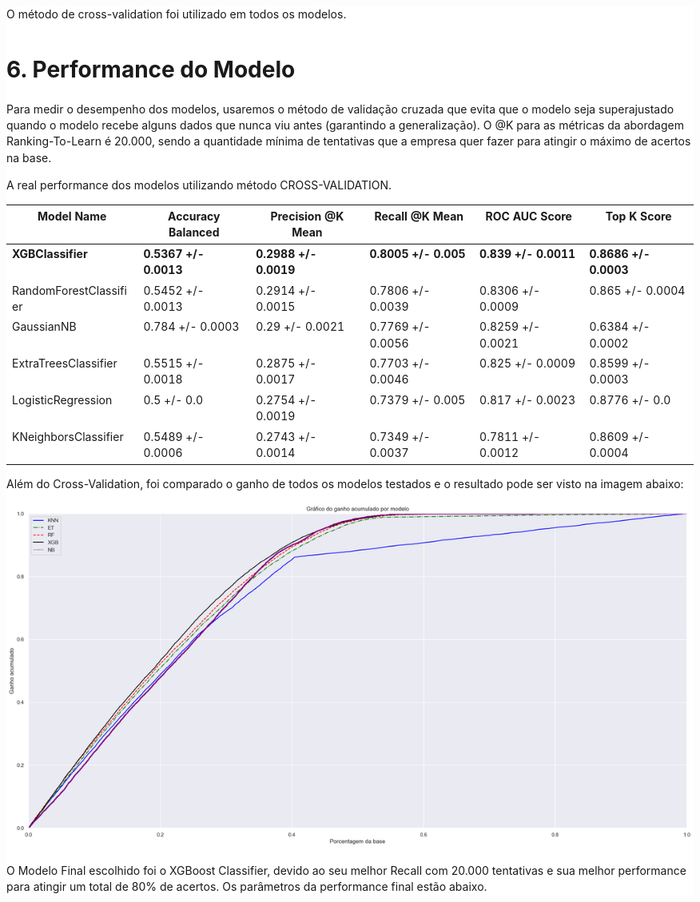 O método de cross-validation foi utilizado em todos os modelos.

# 6. Performance do Modelo
Para medir o desempenho dos modelos, usaremos o método de validação cruzada que evita que o modelo seja superajustado quando o modelo recebe alguns dados que nunca viu antes (garantindo a generalização). O @K para as métricas da abordagem Ranking-To-Learn é 20.000, sendo a quantidade mínima de tentativas que a empresa quer fazer para atingir o máximo de acertos na base.

A real performance dos modelos utilizando método CROSS-VALIDATION.

|Model Name	|Accuracy Balanced	|Precision @K Mean	|Recall @K Mean |ROC AUC Score |Top K Score |
|----------| -------|---------|--------|--------|--------|
|**XGBClassifier**|**0.5367 +/- 0.0013**	|**0.2988 +/- 0.0019**	|**0.8005 +/- 0.005**|**0.839 +/- 0.0011**	|**0.8686 +/- 0.0003**|
|RandomForestClassifier	|0.5452 +/- 0.0013	|0.2914 +/- 0.0015	|0.7806 +/- 0.0039	|0.8306 +/- 0.0009	|0.865 +/- 0.0004|
|GaussianNB	|0.784 +/- 0.0003	|0.29 +/- 0.0021	|0.7769 +/- 0.0056	|0.8259 +/- 0.0021	|0.6384 +/- 0.0002|
|ExtraTreesClassifier	|0.5515 +/- 0.0018	|0.2875 +/- 0.0017	|0.7703 +/- 0.0046	|0.825 +/- 0.0009	|0.8599 +/- 0.0003|
|LogisticRegression		|0.5 +/- 0.0	|0.2754 +/- 0.0019	|0.7379 +/- 0.005	|0.817 +/- 0.0023	|0.8776 +/- 0.0|
|KNeighborsClassifier	|0.5489 +/- 0.0006	|0.2743 +/- 0.0014	|0.7349 +/- 0.0037	|0.7811 +/- 0.0012	|0.8609 +/- 0.0004|

Além do Cross-Validation, foi comparado o ganho de todos os modelos testados e o resultado pode ser visto na imagem abaixo:

![Comparação!](img/comparacao.png)

O Modelo Final escolhido foi o XGBoost Classifier, devido ao seu melhor Recall com 20.000 tentativas e sua melhor performance para atingir um total de 80% de acertos. Os parâmetros da performance final estão abaixo.
